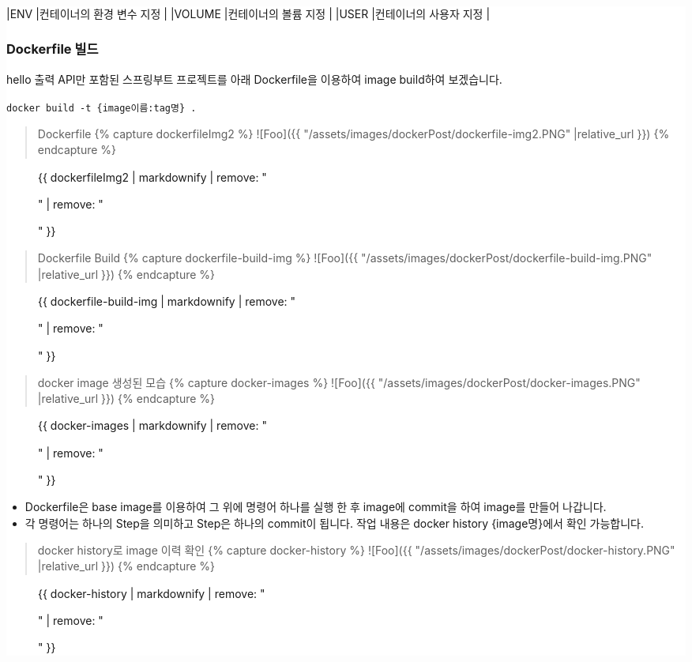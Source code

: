 |ENV       |컨테이너의 환경 변수 지정                            |
|VOLUME    |컨테이너의 볼륨 지정                                 |
|USER      |컨테이너의 사용자 지정                               |



### Dockerfile 빌드 

hello 출력 API만 포함된 스프링부트 프로젝트를 아래 Dockerfile을 이용하여 image build하여 보겠습니다.


```
docker build -t {image이름:tag명} .
```

> Dockerfile
{% capture dockerfileImg2 %}
![Foo]({{ "/assets/images/dockerPost/dockerfile-img2.PNG" |relative_url }})
{% endcapture %}

<figure>
    {{ dockerfileImg2 | markdownify | remove: "<p>" | remove: "</p>" }}
</figure>


> Dockerfile Build
{% capture dockerfile-build-img %}
![Foo]({{ "/assets/images/dockerPost/dockerfile-build-img.PNG" |relative_url }})
{% endcapture %}

<figure>
    {{ dockerfile-build-img | markdownify | remove: "<p>" | remove: "</p>" }}
</figure>


> docker image 생성된 모습
{% capture docker-images %}
![Foo]({{ "/assets/images/dockerPost/docker-images.PNG" |relative_url }})
{% endcapture %}

<figure>
    {{ docker-images | markdownify | remove: "<p>" | remove: "</p>" }}
</figure>

- Dockerfile은 base image를 이용하여 그 위에 명령어 하나를 실행 한 후 image에 commit을 하여 image를 만들어 나갑니다.
- 각 명령어는 하나의 Step을 의미하고 Step은 하나의 commit이 됩니다. 작업 내용은 docker history {image명}에서 확인 가능합니다.


> docker history로 image 이력 확인
{% capture docker-history %}
![Foo]({{ "/assets/images/dockerPost/docker-history.PNG" |relative_url }})
{% endcapture %}

<figure>
    {{ docker-history | markdownify | remove: "<p>" | remove: "</p>" }}
</figure>
